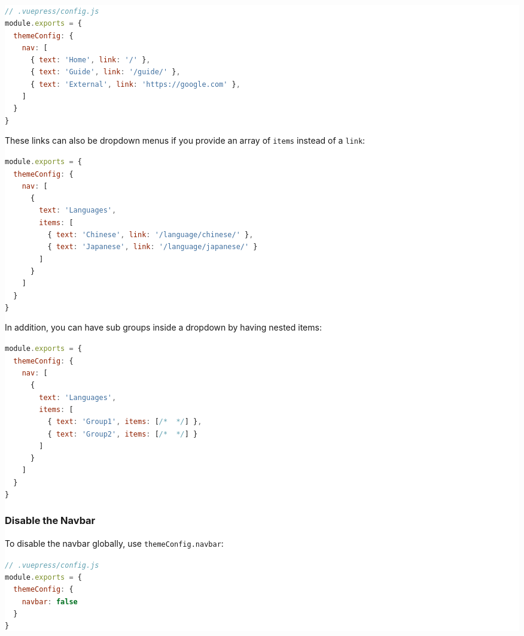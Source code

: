 ``` js
// .vuepress/config.js
module.exports = {
  themeConfig: {
    nav: [
      { text: 'Home', link: '/' },
      { text: 'Guide', link: '/guide/' },
      { text: 'External', link: 'https://google.com' },
    ]
  }
}
```

These links can also be dropdown menus if you provide an array of `items` instead of a `link`:

```js
module.exports = {
  themeConfig: {
    nav: [
      {
        text: 'Languages',
        items: [
          { text: 'Chinese', link: '/language/chinese/' },
          { text: 'Japanese', link: '/language/japanese/' }
        ]
      }
    ]
  }
}
```

In addition, you can have sub groups inside a dropdown by having nested items:

```js
module.exports = {
  themeConfig: {
    nav: [
      {
        text: 'Languages',
        items: [
          { text: 'Group1', items: [/*  */] },
          { text: 'Group2', items: [/*  */] }
        ]
      }
    ]
  }
}
```

### Disable the Navbar

To disable the navbar globally, use `themeConfig.navbar`:

``` js
// .vuepress/config.js
module.exports = {
  themeConfig: {
    navbar: false
  }
}
```

